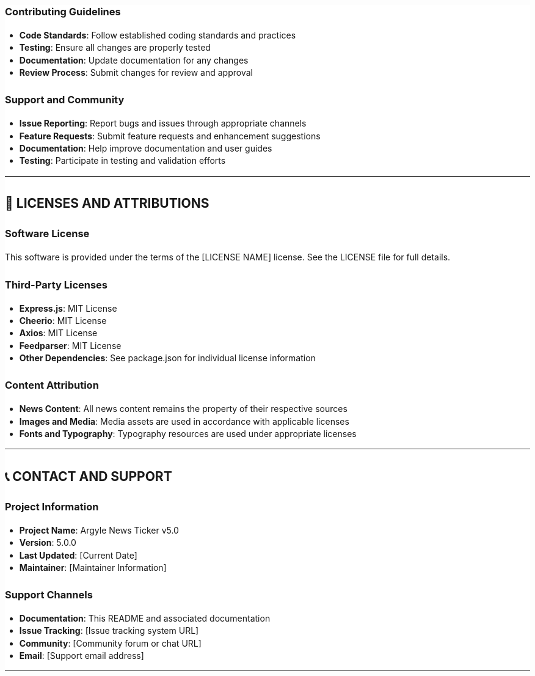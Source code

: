 ### Contributing Guidelines
- **Code Standards**: Follow established coding standards and practices
- **Testing**: Ensure all changes are properly tested
- **Documentation**: Update documentation for any changes
- **Review Process**: Submit changes for review and approval

### Support and Community
- **Issue Reporting**: Report bugs and issues through appropriate channels
- **Feature Requests**: Submit feature requests and enhancement suggestions
- **Documentation**: Help improve documentation and user guides
- **Testing**: Participate in testing and validation efforts

---

## 📄 LICENSES AND ATTRIBUTIONS

### Software License
This software is provided under the terms of the [LICENSE NAME] license. See the LICENSE file for full details.

### Third-Party Licenses
- **Express.js**: MIT License
- **Cheerio**: MIT License
- **Axios**: MIT License
- **Feedparser**: MIT License
- **Other Dependencies**: See package.json for individual license information

### Content Attribution
- **News Content**: All news content remains the property of their respective sources
- **Images and Media**: Media assets are used in accordance with applicable licenses
- **Fonts and Typography**: Typography resources are used under appropriate licenses

---

## 📞 CONTACT AND SUPPORT

### Project Information
- **Project Name**: Argyle News Ticker v5.0
- **Version**: 5.0.0
- **Last Updated**: [Current Date]
- **Maintainer**: [Maintainer Information]

### Support Channels
- **Documentation**: This README and associated documentation
- **Issue Tracking**: [Issue tracking system URL]
- **Community**: [Community forum or chat URL]
- **Email**: [Support email address]

---
